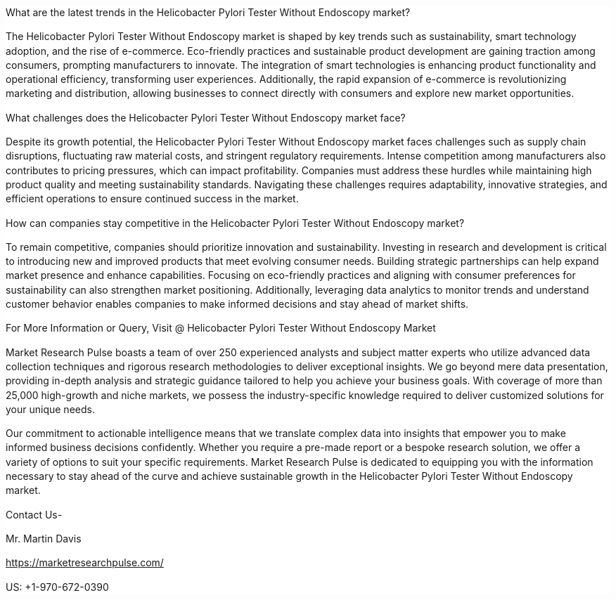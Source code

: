 What are the latest trends in the Helicobacter Pylori Tester Without Endoscopy market?

The Helicobacter Pylori Tester Without Endoscopy market is shaped by key trends such as sustainability, smart technology adoption, and the rise of e-commerce. Eco-friendly practices and sustainable product development are gaining traction among consumers, prompting manufacturers to innovate. The integration of smart technologies is enhancing product functionality and operational efficiency, transforming user experiences. Additionally, the rapid expansion of e-commerce is revolutionizing marketing and distribution, allowing businesses to connect directly with consumers and explore new market opportunities.

What challenges does the Helicobacter Pylori Tester Without Endoscopy market face?

Despite its growth potential, the Helicobacter Pylori Tester Without Endoscopy market faces challenges such as supply chain disruptions, fluctuating raw material costs, and stringent regulatory requirements. Intense competition among manufacturers also contributes to pricing pressures, which can impact profitability. Companies must address these hurdles while maintaining high product quality and meeting sustainability standards. Navigating these challenges requires adaptability, innovative strategies, and efficient operations to ensure continued success in the market.

How can companies stay competitive in the Helicobacter Pylori Tester Without Endoscopy market?

To remain competitive, companies should prioritize innovation and sustainability. Investing in research and development is critical to introducing new and improved products that meet evolving consumer needs. Building strategic partnerships can help expand market presence and enhance capabilities. Focusing on eco-friendly practices and aligning with consumer preferences for sustainability can also strengthen market positioning. Additionally, leveraging data analytics to monitor trends and understand customer behavior enables companies to make informed decisions and stay ahead of market shifts.

For More Information or Query, Visit @ Helicobacter Pylori Tester Without Endoscopy Market

Market Research Pulse boasts a team of over 250 experienced analysts and subject matter experts who utilize advanced data collection techniques and rigorous research methodologies to deliver exceptional insights. We go beyond mere data presentation, providing in-depth analysis and strategic guidance tailored to help you achieve your business goals. With coverage of more than 25,000 high-growth and niche markets, we possess the industry-specific knowledge required to deliver customized solutions for your unique needs.

Our commitment to actionable intelligence means that we translate complex data into insights that empower you to make informed business decisions confidently. Whether you require a pre-made report or a bespoke research solution, we offer a variety of options to suit your specific requirements. Market Research Pulse is dedicated to equipping you with the information necessary to stay ahead of the curve and achieve sustainable growth in the Helicobacter Pylori Tester Without Endoscopy market.

Contact Us-

Mr. Martin Davis

https://marketresearchpulse.com/

US: +1-970-672-0390
